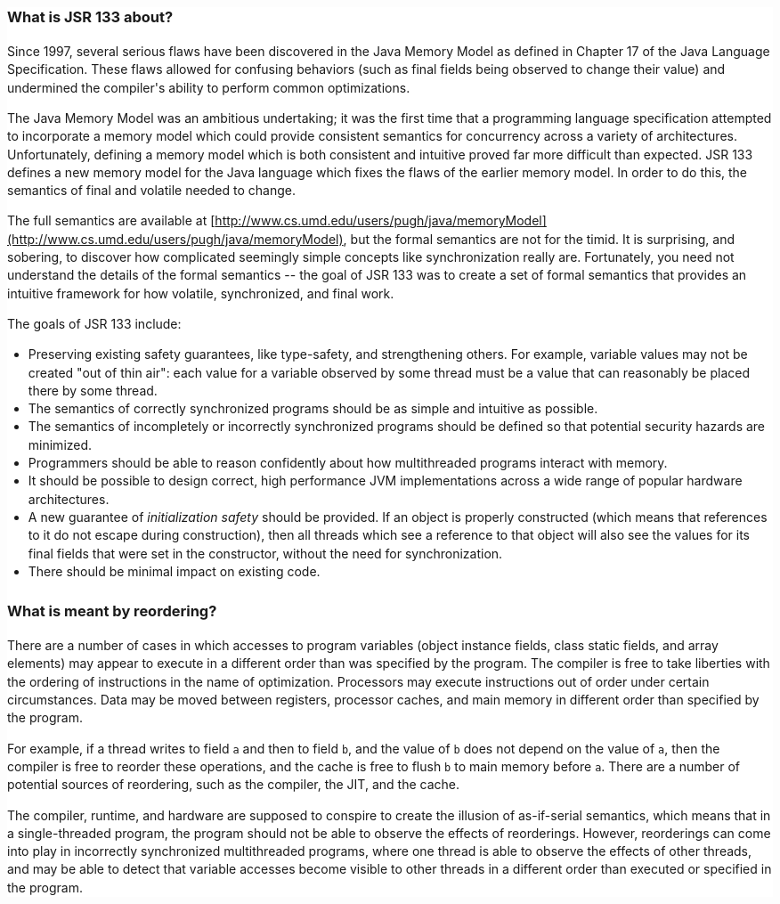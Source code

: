 ### What is JSR 133 about?

Since 1997, several serious flaws have been discovered in the Java Memory Model as defined in Chapter 17 of the Java Language Specification. These flaws allowed for confusing behaviors (such as final fields being observed to change their value) and undermined the compiler's ability to perform common optimizations.

The Java Memory Model was an ambitious undertaking; it was the first time that a programming language specification attempted to incorporate a memory model which could provide consistent semantics for concurrency across a variety of architectures. Unfortunately, defining a memory model which is both consistent and intuitive proved far more difficult than expected. JSR 133 defines a new memory model for the Java language which fixes the flaws of the earlier memory model. In order to do this, the semantics of final and volatile needed to change.

The full semantics are available at [http://www.cs.umd.edu/users/pugh/java/memoryModel](http://www.cs.umd.edu/users/pugh/java/memoryModel), but the formal semantics are not for the timid. It is surprising, and sobering, to discover how complicated seemingly simple concepts like synchronization really are. Fortunately, you need not understand the details of the formal semantics -- the goal of JSR 133 was to create a set of formal semantics that provides an intuitive framework for how volatile, synchronized, and final work.

The goals of JSR 133 include:

- Preserving existing safety guarantees, like type-safety, and strengthening others. For example, variable values may not be created "out of thin air": each value for a variable observed by some thread must be a value that can reasonably be placed there by some thread.
- The semantics of correctly synchronized programs should be as simple and intuitive as possible.
- The semantics of incompletely or incorrectly synchronized programs should be defined so that potential security hazards are minimized.
- Programmers should be able to reason confidently about how multithreaded programs interact with memory.
- It should be possible to design correct, high performance JVM implementations across a wide range of popular hardware architectures.
- A new guarantee of *initialization safety* should be provided. If an object is properly constructed (which means that references to it do not escape during construction), then all threads which see a reference to that object will also see the values for its final fields that were set in the constructor, without the need for synchronization.
- There should be minimal impact on existing code.

### What is meant by reordering?

There are a number of cases in which accesses to program variables (object instance fields, class static fields, and array elements) may appear to execute in a different order than was specified by the program. The compiler is free to take liberties with the ordering of instructions in the name of optimization. Processors may execute instructions out of order under certain circumstances. Data may be moved between registers, processor caches, and main memory in different order than specified by the program.

For example, if a thread writes to field `a` and then to field `b`, and the value of `b` does not depend on the value of `a`, then the compiler is free to reorder these operations, and the cache is free to flush `b` to main memory before `a`. There are a number of potential sources of reordering, such as the compiler, the JIT, and the cache.

The compiler, runtime, and hardware are supposed to conspire to create the illusion of as-if-serial semantics, which means that in a single-threaded program, the program should not be able to observe the effects of reorderings. However, reorderings can come into play in incorrectly synchronized multithreaded programs, where one thread is able to observe the effects of other threads, and may be able to detect that variable accesses become visible to other threads in a different order than executed or specified in the program.
